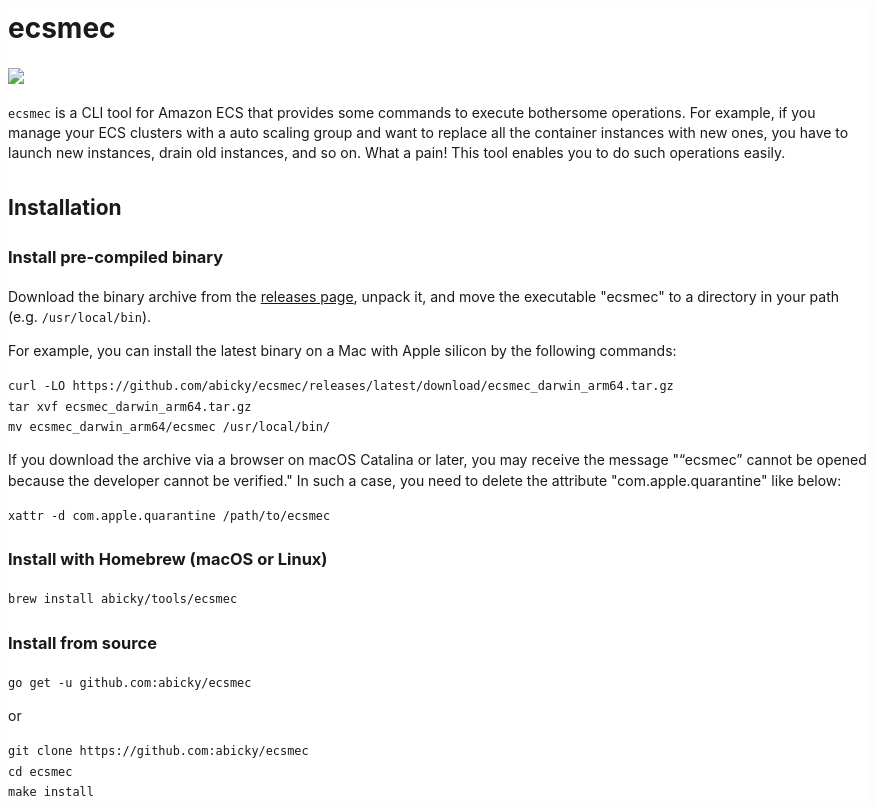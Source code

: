 # ecsmec

![](https://github.com/abicky/ecsmec/workflows/main/badge.svg?branch=master)

`ecsmec` is a CLI tool for Amazon ECS that provides some commands to execute bothersome operations.
For example, if you manage your ECS clusters with a auto scaling group and want to replace all the container instances with new ones, you have to launch new instances, drain old instances, and so on. What a pain!
This tool enables you to do such operations easily.

## Installation

### Install pre-compiled binary

Download the binary archive from the [releases page](https://github.com/abicky/ecsmec/releases), unpack it, and move the executable "ecsmec" to a directory in your path (e.g. `/usr/local/bin`).

For example, you can install the latest binary on a Mac with Apple silicon by the following commands:

```
curl -LO https://github.com/abicky/ecsmec/releases/latest/download/ecsmec_darwin_arm64.tar.gz
tar xvf ecsmec_darwin_arm64.tar.gz
mv ecsmec_darwin_arm64/ecsmec /usr/local/bin/
```

If you download the archive via a browser on macOS Catalina or later, you may receive the message "“ecsmec” cannot be opened because the developer cannot be verified."
In such a case, you need to delete the attribute "com.apple.quarantine" like below:

```
xattr -d com.apple.quarantine /path/to/ecsmec
```

### Install with Homebrew (macOS or Linux)

```
brew install abicky/tools/ecsmec
```

### Install from source

```
go get -u github.com:abicky/ecsmec
```

or

```
git clone https://github.com:abicky/ecsmec
cd ecsmec
make install
```

